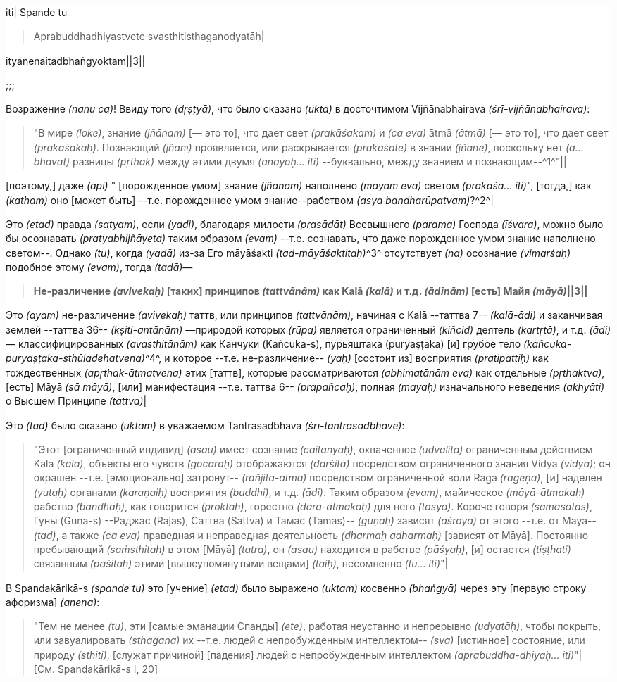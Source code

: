 iti| Spande tu

> Aprabuddhadhiyastvete svasthitisthaganodyatāḥ|

ityanenaitadbhaṅgyoktam||3||

;;;


Возражение _(nanu ca)_! Ввиду того _(dṛṣṭyā)_, что было сказано _(ukta)_ в досточтимом Vijñānabhairava _(śrī-vijñānabhairava)_:

> "В мире _(loke)_, знание _(jñānam)_ [— это то], что дает свет _(prakāśakam)_ и _(ca eva)_ ātmā _(ātmā)_ [— это то], что дает свет _(prakāśakaḥ)_. Познающий _(jñānī)_ проявляется, или раскрывается _(prakāśate)_ в знании _(jñāne)_, поскольку нет _(a... bhāvāt)_ разницы _(pṛthak)_ между этими двумя _(anayoḥ... iti)_ --буквально, между знанием и познающим--^1^"||

[поэтому,] даже _(api)_ " [порожденное умом] знание _(jñānam)_ наполнено _(mayam eva)_ светом _(prakāśa... iti)_", [тогда,] как _(katham)_ оно [может быть] --т.е. порожденное умом знание--рабством _(asya bandharūpatvam)_?^2^|

Это _(etad)_ правда _(satyam)_, если _(yadi)_, благодаря милости _(prasādāt)_ Всевышнего _(parama)_ Господа _(īśvara)_, можно было бы осознавать _(pratyabhijñāyeta)_ таким образом _(evam)_ --т.е. сознавать, что даже порожденное умом знание наполнено светом--. Однако _(tu)_, когда _(yadā)_ из-за Его māyāśakti _(tad-māyāśaktitaḥ)_^3^ отсутствует _(na)_ осознание _(vimarśaḥ)_ подобное этому _(evam)_, тогда _(tadā)_—

> **Не-различение _(avivekaḥ)_ [таких] принципов _(tattvānām)_ как Kalā _(kalā)_ и т.д. _(ādīnām)_ [есть] Майя _(māyā)_||3||**

Это _(ayam)_ не-различение _(avivekaḥ)_ таттв, или принципов _(tattvānām)_, начиная с Kalā --таттва 7-- _(kalā-ādi)_ и заканчивая землей --таттва 36-- _(kṣiti-antānām)_ —природой которых _(rūpa)_ является ограниченный _(kiñcid)_ деятель _(kartṛtā)_, и т.д. _(ādi)_— классифицированных _(avasthitānām)_ как Канчуки (Kañcuka-s), пурьяштака (puryaṣṭaka) [и] грубое тело _(kañcuka-puryaṣṭaka-sthūladehatvena)_^4^, и которое --т.е. не-различение-- _(yaḥ)_ [состоит из] восприятия _(pratipattiḥ)_ как тождественных _(apṛthak-ātmatvena)_ этих [таттв], которые рассматриваются _(abhimatānām eva)_ как отдельные _(pṛthaktva)_, [есть] Māyā _(sā māyā)_, [или] манифестация --т.е. таттва 6-- _(prapañcaḥ)_, полная _(mayaḥ)_ изначального неведения _(akhyāti)_ о Высшем Принципе _(tattva)_|

Это _(tad)_ было сказано _(uktam)_ в уважаемом Tantrasadbhāva _(śrī-tantrasadbhāve)_:

> "Этот [ограниченный индивид] _(asau)_ имеет сознание _(caitanyaḥ)_, охваченное _(udvalita)_ ограниченным действием Kalā _(kalā)_, объекты его чувств _(gocaraḥ)_ отображаются _(darśita)_ посредством ограниченного знания Vidyā _(vidyā)_; он окрашен --т.е. [эмоционально] затронут-- _(rañjita-ātmā)_ посредством ограниченной воли Rāga _(rāgeṇa)_, [и] наделен _(yutaḥ)_ органами _(karaṇaiḥ)_ восприятия _(buddhi)_, и т.д. _(ādi)_. Таким образом _(evam)_, майическое _(māyā-ātmakaḥ)_ рабство _(bandhaḥ)_, как говорится _(proktaḥ)_, горестно _(dara-ātmakaḥ)_ для него _(tasya)_. Короче говоря _(samāsatas)_, Гуны (Guṇa-s) --Раджас (Rajas), Саттва (Sattva) и Тамас (Tamas)-- _(guṇaḥ)_ зависят _(āśraya)_ от этого --т.е. от Māyā-- _(tad)_, а также _(ca eva)_ праведная и неправедная деятельность _(dharmaḥ adharmaḥ)_ [зависят от Māyā]. Постоянно пребывающий _(saṁsthitaḥ)_ в этом [Māyā] _(tatra)_, он _(asau)_ находится в рабстве _(pāśyaḥ)_, [и] остается _(tiṣṭhati)_ связанным _(pāśitaḥ)_ этими [вышеупомянутыми вещами] _(taiḥ)_, несомненно _(tu... iti)_"|

В Spandakārikā-s _(spande tu)_ это [учение] _(etad)_ было выражено _(uktam)_ косвенно _(bhaṅgyā)_ через эту [первую строку афоризма] _(anena)_:

> "Тем не менее _(tu)_, эти [самые эманации Спанды] _(ete)_, работая неустанно и непрерывно _(udyatāḥ)_, чтобы покрыть, или завуалировать _(sthagana)_ их --т.е. людей с непробужденным интеллектом-- _(sva)_ [истинное] состояние, или природу _(sthiti)_, [служат причиной] [падения] людей с непробужденным интеллектом _(aprabuddha-dhiyaḥ... iti)_"|  
> [См. Spandakārikā-s I, 20]

